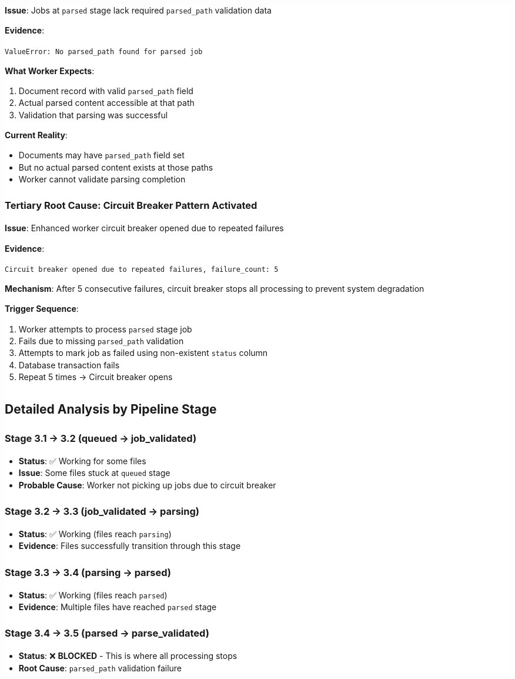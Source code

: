 **Issue**: Jobs at `parsed` stage lack required `parsed_path` validation data

**Evidence**:
```
ValueError: No parsed_path found for parsed job
```

**What Worker Expects**:
1. Document record with valid `parsed_path` field
2. Actual parsed content accessible at that path
3. Validation that parsing was successful

**Current Reality**:
- Documents may have `parsed_path` field set
- But no actual parsed content exists at those paths
- Worker cannot validate parsing completion

### Tertiary Root Cause: Circuit Breaker Pattern Activated

**Issue**: Enhanced worker circuit breaker opened due to repeated failures

**Evidence**:
```
Circuit breaker opened due to repeated failures, failure_count: 5
```

**Mechanism**: After 5 consecutive failures, circuit breaker stops all processing to prevent system degradation

**Trigger Sequence**:
1. Worker attempts to process `parsed` stage job
2. Fails due to missing `parsed_path` validation
3. Attempts to mark job as failed using non-existent `status` column
4. Database transaction fails
5. Repeat 5 times → Circuit breaker opens

## Detailed Analysis by Pipeline Stage

### Stage 3.1 → 3.2 (queued → job_validated)
- **Status**: ✅ Working for some files
- **Issue**: Some files stuck at `queued` stage
- **Probable Cause**: Worker not picking up jobs due to circuit breaker

### Stage 3.2 → 3.3 (job_validated → parsing)  
- **Status**: ✅ Working (files reach `parsing`)
- **Evidence**: Files successfully transition through this stage

### Stage 3.3 → 3.4 (parsing → parsed)
- **Status**: ✅ Working (files reach `parsed`)
- **Evidence**: Multiple files have reached `parsed` stage

### Stage 3.4 → 3.5 (parsed → parse_validated)
- **Status**: ❌ **BLOCKED** - This is where all processing stops
- **Root Cause**: `parsed_path` validation failure
